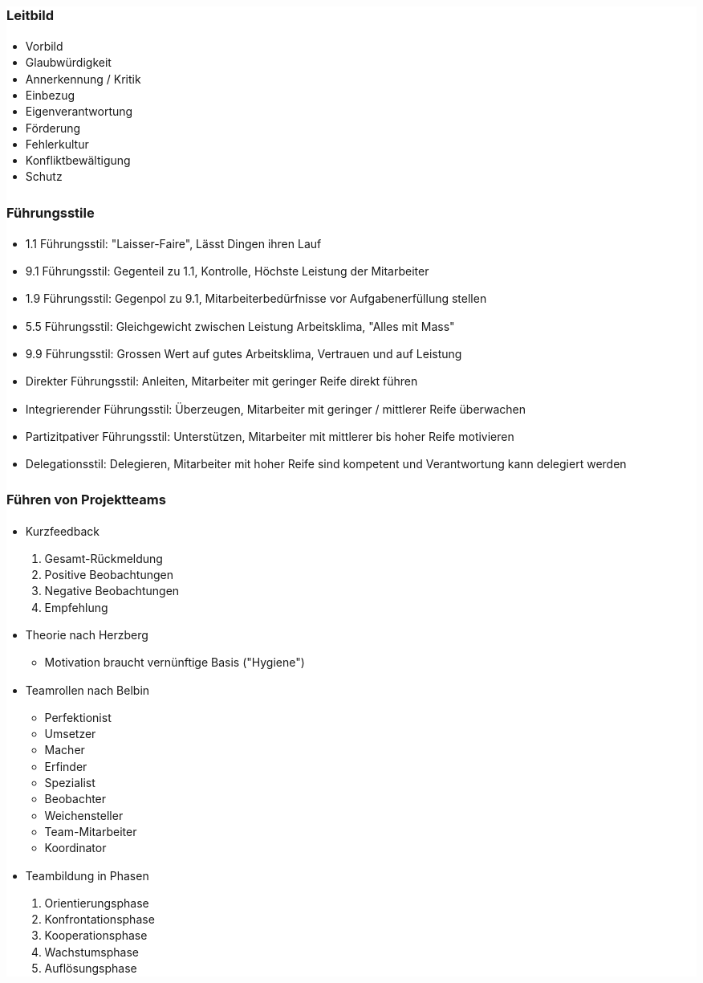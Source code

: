 ### Leitbild
- Vorbild
- Glaubwürdigkeit
- Annerkennung / Kritik
- Einbezug
- Eigenverantwortung
- Förderung
- Fehlerkultur
- Konfliktbewältigung
- Schutz

### Führungsstile
- 1.1 Führungsstil: "Laisser-Faire", Lässt Dingen ihren Lauf
- 9.1 Führungsstil: Gegenteil zu 1.1, Kontrolle, Höchste Leistung der Mitarbeiter
- 1.9 Führungsstil: Gegenpol zu 9.1, Mitarbeiterbedürfnisse vor Aufgabenerfüllung stellen
- 5.5 Führungsstil: Gleichgewicht zwischen Leistung Arbeitsklima, "Alles mit Mass"
- 9.9 Führungsstil: Grossen Wert auf gutes Arbeitsklima, Vertrauen und auf Leistung

- Direkter Führungsstil: Anleiten, Mitarbeiter mit geringer Reife direkt führen
- Integrierender Führungsstil: Überzeugen, Mitarbeiter mit geringer / mittlerer Reife überwachen
- Partizitpativer Führungsstil: Unterstützen, Mitarbeiter mit mittlerer bis hoher Reife motivieren
- Delegationsstil: Delegieren, Mitarbeiter mit hoher Reife sind kompetent und Verantwortung kann delegiert werden

### Führen von Projektteams
- Kurzfeedback
	1. Gesamt-Rückmeldung
	2. Positive Beobachtungen
	3. Negative Beobachtungen
	4. Empfehlung

- Theorie nach Herzberg
	- Motivation braucht vernünftige Basis ("Hygiene")

- Teamrollen nach Belbin
	- Perfektionist
	- Umsetzer
	- Macher
	- Erfinder
	- Spezialist
	- Beobachter
	- Weichensteller
	- Team-Mitarbeiter
	- Koordinator

- Teambildung in Phasen
	1. Orientierungsphase
	2. Konfrontationsphase
	3. Kooperationsphase
	4. Wachstumsphase
	5. Auflösungsphase

